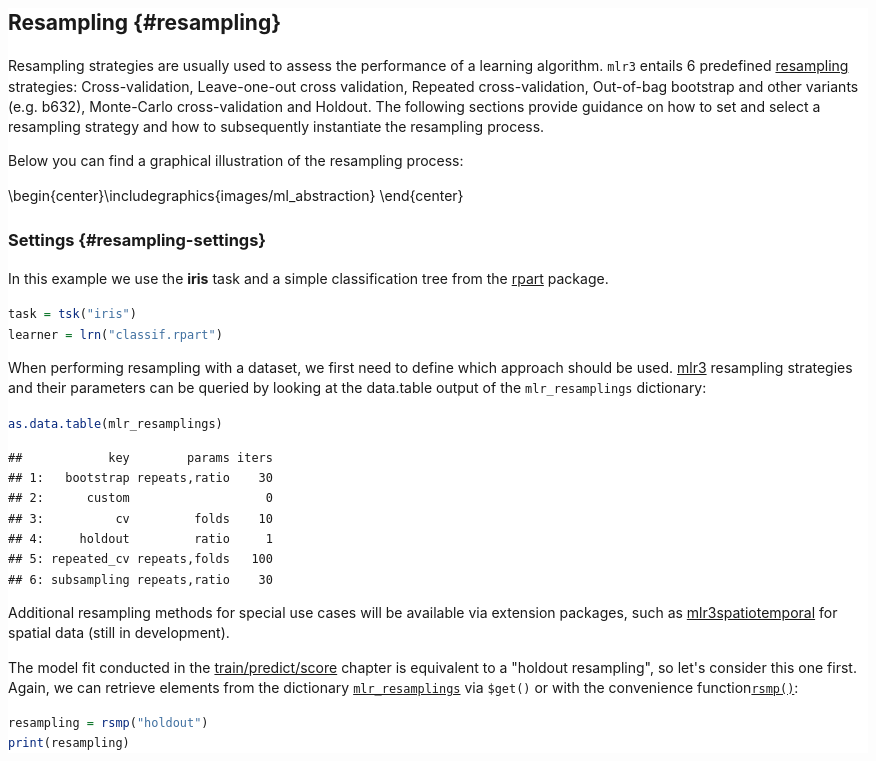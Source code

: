 
## Resampling {#resampling}

Resampling strategies are usually used to assess the performance of a learning algorithm.
`mlr3` entails 6 predefined [resampling](#resampling) strategies:
Cross-validation, Leave-one-out cross validation, Repeated cross-validation, Out-of-bag bootstrap and other variants (e.g. b632), Monte-Carlo cross-validation and Holdout.
The following sections provide guidance on how to set and select a resampling strategy and how to subsequently instantiate the resampling process.

Below you can find a graphical illustration of the resampling process:


\begin{center}\includegraphics{images/ml_abstraction} \end{center}

### Settings {#resampling-settings}

In this example we use the **iris** task and a simple classification tree from the [rpart](https://cran.r-project.org/package=rpart) package.


```r
task = tsk("iris")
learner = lrn("classif.rpart")
```

When performing resampling with a dataset, we first need to define which approach should be used.
[mlr3](https://mlr3.mlr-org.com) resampling strategies and their parameters can be queried by looking at the data.table output of the `mlr_resamplings` dictionary:


```r
as.data.table(mlr_resamplings)
```

```
##            key        params iters
## 1:   bootstrap repeats,ratio    30
## 2:      custom                   0
## 3:          cv         folds    10
## 4:     holdout         ratio     1
## 5: repeated_cv repeats,folds   100
## 6: subsampling repeats,ratio    30
```

Additional resampling methods for special use cases will be available via extension packages, such as [mlr3spatiotemporal](https://github.com/mlr-org/mlr3spatiotemporal) for spatial data (still in development).

The model fit conducted in the [train/predict/score](#train-predict) chapter is equivalent to a "holdout resampling", so let's consider this one first.
Again, we can retrieve elements from the dictionary [`mlr_resamplings`](https://mlr3.mlr-org.com/reference/mlr_resamplings.html) via `$get()` or with the convenience function[`rsmp()`](https://mlr3.mlr-org.com/reference/mlr_sugar.html):


```r
resampling = rsmp("holdout")
print(resampling)
```
